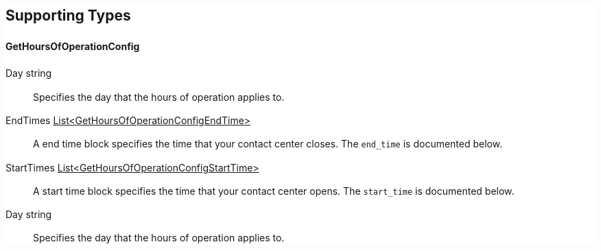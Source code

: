 


## Supporting Types


<h4 id="gethoursofoperationconfig">Get<wbr>Hours<wbr>Of<wbr>Operation<wbr>Config</h4>



<div>
<pulumi-choosable type="language" values="csharp">
<dl class="resources-properties"><dt class="property-required"
            title="Required">
        <span id="day_csharp">
<a data-swiftype-name="resource-property" data-swiftype-type="text" href="#day_csharp" style="color: inherit; text-decoration: inherit;">Day</a>
</span>
        <span class="property-indicator"></span>
        <span class="property-type">string</span>
    </dt>
    <dd><p>Specifies the day that the hours of operation applies to.</p>
</dd><dt class="property-required"
            title="Required">
        <span id="endtimes_csharp">
<a data-swiftype-name="resource-property" data-swiftype-type="text" href="#endtimes_csharp" style="color: inherit; text-decoration: inherit;">End<wbr>Times</a>
</span>
        <span class="property-indicator"></span>
        <span class="property-type"><a href="#gethoursofoperationconfigendtime">List&lt;Get<wbr>Hours<wbr>Of<wbr>Operation<wbr>Config<wbr>End<wbr>Time&gt;</a></span>
    </dt>
    <dd><p>A end time block specifies the time that your contact center closes. The <code>end_time</code> is documented below.</p>
</dd><dt class="property-required"
            title="Required">
        <span id="starttimes_csharp">
<a data-swiftype-name="resource-property" data-swiftype-type="text" href="#starttimes_csharp" style="color: inherit; text-decoration: inherit;">Start<wbr>Times</a>
</span>
        <span class="property-indicator"></span>
        <span class="property-type"><a href="#gethoursofoperationconfigstarttime">List&lt;Get<wbr>Hours<wbr>Of<wbr>Operation<wbr>Config<wbr>Start<wbr>Time&gt;</a></span>
    </dt>
    <dd><p>A start time block specifies the time that your contact center opens. The <code>start_time</code> is documented below.</p>
</dd></dl>
</pulumi-choosable>
</div>

<div>
<pulumi-choosable type="language" values="go">
<dl class="resources-properties"><dt class="property-required"
            title="Required">
        <span id="day_go">
<a data-swiftype-name="resource-property" data-swiftype-type="text" href="#day_go" style="color: inherit; text-decoration: inherit;">Day</a>
</span>
        <span class="property-indicator"></span>
        <span class="property-type">string</span>
    </dt>
    <dd><p>Specifies the day that the hours of operation applies to.</p>
</dd><dt class="property-required"
            title="Required">
        <span id="endtimes_go">